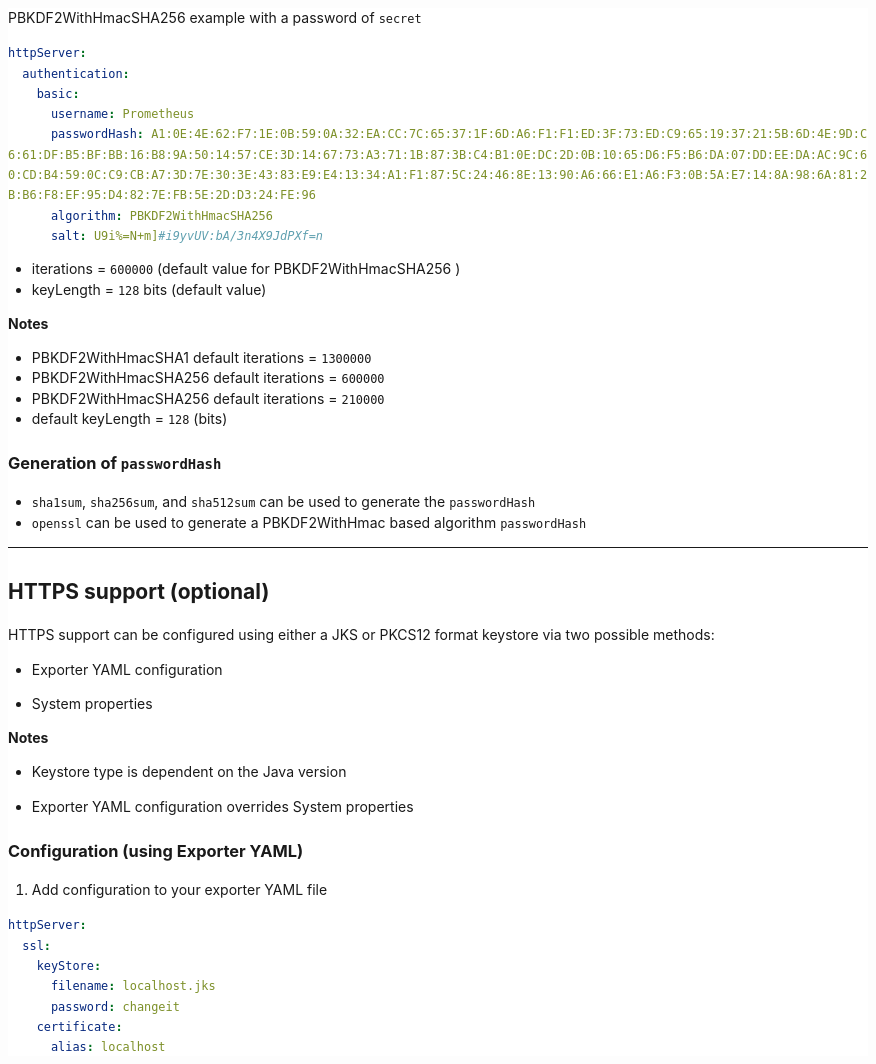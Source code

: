 
PBKDF2WithHmacSHA256 example with a password of `secret`

```yaml
httpServer:
  authentication:
    basic:
      username: Prometheus
      passwordHash: A1:0E:4E:62:F7:1E:0B:59:0A:32:EA:CC:7C:65:37:1F:6D:A6:F1:F1:ED:3F:73:ED:C9:65:19:37:21:5B:6D:4E:9D:C6:61:DF:B5:BF:BB:16:B8:9A:50:14:57:CE:3D:14:67:73:A3:71:1B:87:3B:C4:B1:0E:DC:2D:0B:10:65:D6:F5:B6:DA:07:DD:EE:DA:AC:9C:60:CD:B4:59:0C:C9:CB:A7:3D:7E:30:3E:43:83:E9:E4:13:34:A1:F1:87:5C:24:46:8E:13:90:A6:66:E1:A6:F3:0B:5A:E7:14:8A:98:6A:81:2B:B6:F8:EF:95:D4:82:7E:FB:5E:2D:D3:24:FE:96
      algorithm: PBKDF2WithHmacSHA256
      salt: U9i%=N+m]#i9yvUV:bA/3n4X9JdPXf=n
```

- iterations = `600000` (default value for PBKDF2WithHmacSHA256 )
- keyLength = `128` bits (default value)

**Notes**

- PBKDF2WithHmacSHA1 default iterations = `1300000`
- PBKDF2WithHmacSHA256 default iterations = `600000`
- PBKDF2WithHmacSHA256 default iterations = `210000`
- default keyLength = `128` (bits)

### Generation of `passwordHash`

- `sha1sum`, `sha256sum`, and `sha512sum` can be used to generate the `passwordHash`
- `openssl` can be used to generate a PBKDF2WithHmac based algorithm `passwordHash`

---

## HTTPS support (optional)

HTTPS support can be configured using either a JKS or PKCS12 format keystore via two possible methods:

- Exporter YAML configuration


- System properties

**Notes**

- Keystore type is dependent on the Java version


- Exporter YAML configuration overrides System properties

### Configuration (using Exporter YAML)

1. Add configuration to your exporter YAML file

```yaml
httpServer:
  ssl:
    keyStore:
      filename: localhost.jks
      password: changeit
    certificate:
      alias: localhost
```
